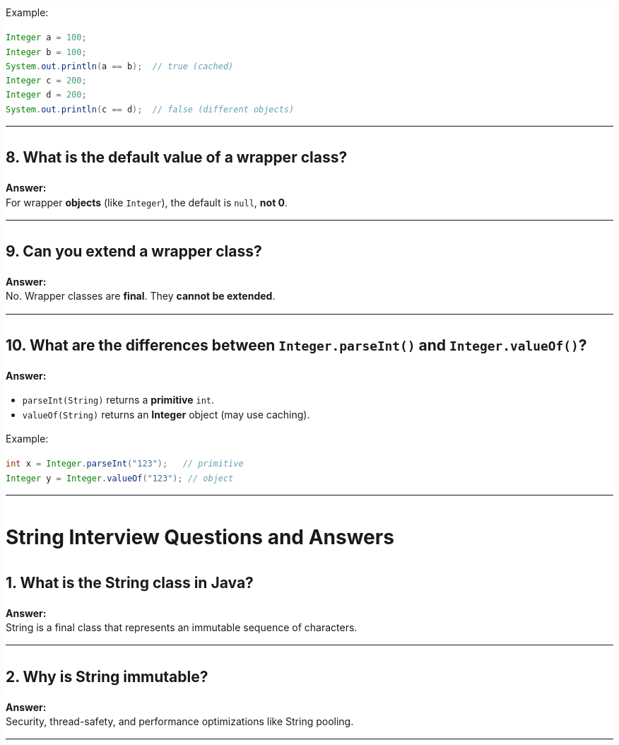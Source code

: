 Example:
```java
Integer a = 100;
Integer b = 100;
System.out.println(a == b);  // true (cached)
Integer c = 200;
Integer d = 200;
System.out.println(c == d);  // false (different objects)
```

---

## 8. What is the default value of a wrapper class?
**Answer:**  
For wrapper **objects** (like `Integer`), the default is `null`, **not 0**.

---

## 9. Can you extend a wrapper class?
**Answer:**  
No. Wrapper classes are **final**. They **cannot be extended**.

---

## 10. What are the differences between `Integer.parseInt()` and `Integer.valueOf()`?
**Answer:**  
- `parseInt(String)` returns a **primitive** `int`.  
- `valueOf(String)` returns an **Integer** object (may use caching).

Example:
```java
int x = Integer.parseInt("123");   // primitive
Integer y = Integer.valueOf("123"); // object
```

---

# String Interview Questions and Answers

## 1. What is the String class in Java?
**Answer:**  
String is a final class that represents an immutable sequence of characters.

---

## 2. Why is String immutable?
**Answer:**  
Security, thread-safety, and performance optimizations like String pooling.

---